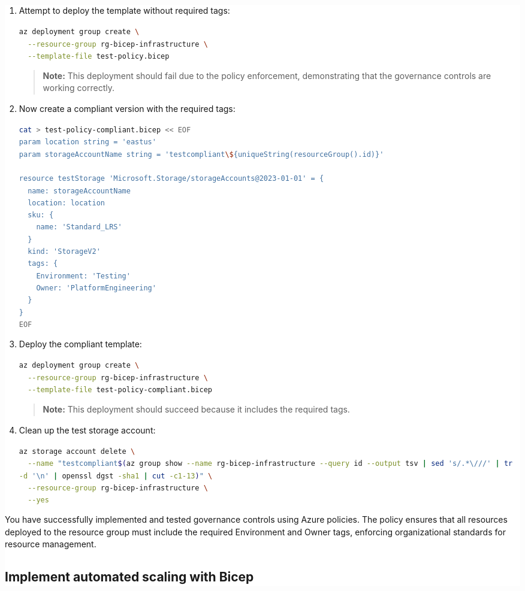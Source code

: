 1. Attempt to deploy the template without required tags:

   ```bash
   az deployment group create \
     --resource-group rg-bicep-infrastructure \
     --template-file test-policy.bicep
   ```

   > **Note:** This deployment should fail due to the policy enforcement, demonstrating that the governance controls are working correctly.

1. Now create a compliant version with the required tags:

   ```bash
   cat > test-policy-compliant.bicep << EOF
   param location string = 'eastus'
   param storageAccountName string = 'testcompliant\${uniqueString(resourceGroup().id)}'

   resource testStorage 'Microsoft.Storage/storageAccounts@2023-01-01' = {
     name: storageAccountName
     location: location
     sku: {
       name: 'Standard_LRS'
     }
     kind: 'StorageV2'
     tags: {
       Environment: 'Testing'
       Owner: 'PlatformEngineering'
     }
   }
   EOF
   ```

1. Deploy the compliant template:

   ```bash
   az deployment group create \
     --resource-group rg-bicep-infrastructure \
     --template-file test-policy-compliant.bicep
   ```

   > **Note:** This deployment should succeed because it includes the required tags.

1. Clean up the test storage account:

   ```bash
   az storage account delete \
     --name "testcompliant$(az group show --name rg-bicep-infrastructure --query id --output tsv | sed 's/.*\///' | tr -d '\n' | openssl dgst -sha1 | cut -c1-13)" \
     --resource-group rg-bicep-infrastructure \
     --yes
   ```

You have successfully implemented and tested governance controls using Azure policies. The policy ensures that all resources deployed to the resource group must include the required Environment and Owner tags, enforcing organizational standards for resource management.

## Implement automated scaling with Bicep
